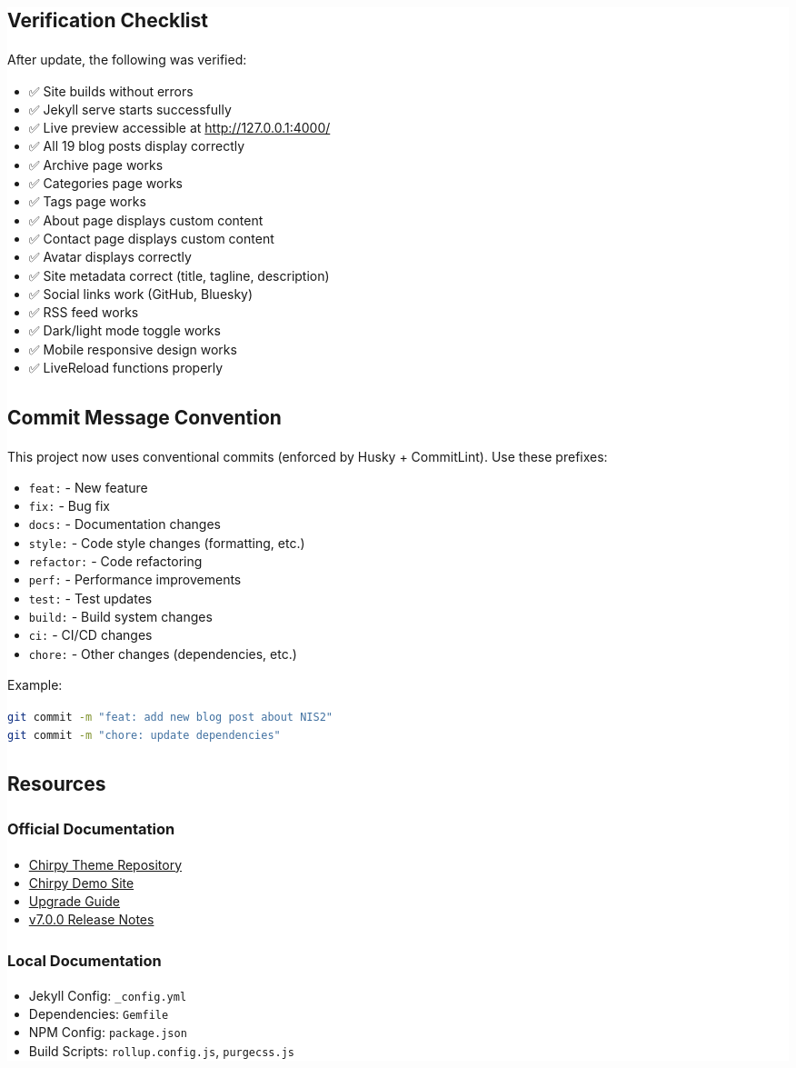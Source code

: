 ## Verification Checklist

After update, the following was verified:

- ✅ Site builds without errors
- ✅ Jekyll serve starts successfully
- ✅ Live preview accessible at http://127.0.0.1:4000/
- ✅ All 19 blog posts display correctly
- ✅ Archive page works
- ✅ Categories page works
- ✅ Tags page works
- ✅ About page displays custom content
- ✅ Contact page displays custom content
- ✅ Avatar displays correctly
- ✅ Site metadata correct (title, tagline, description)
- ✅ Social links work (GitHub, Bluesky)
- ✅ RSS feed works
- ✅ Dark/light mode toggle works
- ✅ Mobile responsive design works
- ✅ LiveReload functions properly

## Commit Message Convention

This project now uses conventional commits (enforced by Husky + CommitLint). Use these prefixes:

- `feat:` - New feature
- `fix:` - Bug fix
- `docs:` - Documentation changes
- `style:` - Code style changes (formatting, etc.)
- `refactor:` - Code refactoring
- `perf:` - Performance improvements
- `test:` - Test updates
- `build:` - Build system changes
- `ci:` - CI/CD changes
- `chore:` - Other changes (dependencies, etc.)

Example:
```bash
git commit -m "feat: add new blog post about NIS2"
git commit -m "chore: update dependencies"
```

## Resources

### Official Documentation
- [Chirpy Theme Repository](https://github.com/cotes2020/jekyll-theme-chirpy)
- [Chirpy Demo Site](https://cotes2020.github.io/chirpy-demo)
- [Upgrade Guide](https://github.com/cotes2020/jekyll-theme-chirpy/wiki/Upgrade-Guide)
- [v7.0.0 Release Notes](https://github.com/cotes2020/jekyll-theme-chirpy/releases/tag/v7.0.0)

### Local Documentation
- Jekyll Config: `_config.yml`
- Dependencies: `Gemfile`
- NPM Config: `package.json`
- Build Scripts: `rollup.config.js`, `purgecss.js`
